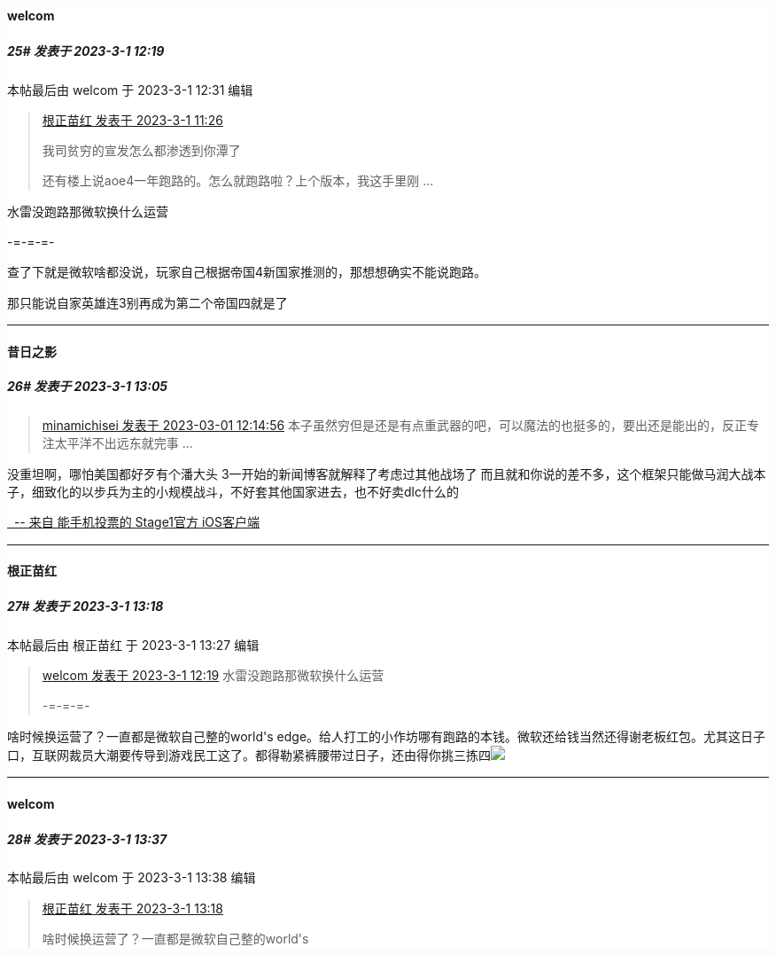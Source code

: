 ####  welcom  
##### 25#       发表于 2023-3-1 12:19

 本帖最后由 welcom 于 2023-3-1 12:31 编辑 
<blockquote><a href="httphttps://bbs.saraba1st.com/2b/forum.php?mod=redirect&amp;goto=findpost&amp;pid=59924950&amp;ptid=2121702" target="_blank">根正苗红 发表于 2023-3-1 11:26</a>

我司贫穷的宣发怎么都渗透到你潭了

还有楼上说aoe4一年跑路的。怎么就跑路啦？上个版本，我这手里刚 ...</blockquote>
水雷没跑路那微软换什么运营

-=-=-=-

查了下就是微软啥都没说，玩家自己根据帝国4新国家推测的，那想想确实不能说跑路。

那只能说自家英雄连3别再成为第二个帝国四就是了

*****

####  昔日之影  
##### 26#       发表于 2023-3-1 13:05

<blockquote><a href="httphttps://bbs.saraba1st.com/2b/forum.php?mod=redirect&amp;goto=findpost&amp;pid=59925351&amp;ptid=2121702" target="_blank">minamichisei 发表于 2023-03-01 12:14:56</a>
本子虽然穷但是还是有点重武器的吧，可以魔法的也挺多的，要出还是能出的，反正专注太平洋不出远东就完事 ...</blockquote>没重坦啊，哪怕美国都好歹有个潘大头
3一开始的新闻博客就解释了考虑过其他战场了
而且就和你说的差不多，这个框架只能做马润大战本子，细致化的以步兵为主的小规模战斗，不好套其他国家进去，也不好卖dlc什么的

[  -- 来自 能手机投票的 Stage1官方 iOS客户端](https://itunes.apple.com/fi/app/saraba1st/id1221237470?mt=8)

*****

####  根正苗红  
##### 27#       发表于 2023-3-1 13:18

 本帖最后由 根正苗红 于 2023-3-1 13:27 编辑 
<blockquote><a href="httphttps://bbs.saraba1st.com/2b/forum.php?mod=redirect&amp;goto=findpost&amp;pid=59925417&amp;ptid=2121702" target="_blank">welcom 发表于 2023-3-1 12:19</a>
水雷没跑路那微软换什么运营

-=-=-=-</blockquote>
啥时候换运营了？一直都是微软自己整的world's
 edge。给人打工的小作坊哪有跑路的本钱。微软还给钱当然还得谢老板红包。尤其这日子口，互联网裁员大潮要传导到游戏民工这了。都得勒紧裤腰带过日子，还由得你挑三拣四<img src="https://static.saraba1st.com/image/smiley/face2017/067.png" referrerpolicy="no-referrer">

*****

####  welcom  
##### 28#       发表于 2023-3-1 13:37

 本帖最后由 welcom 于 2023-3-1 13:38 编辑 
<blockquote><a href="httphttps://bbs.saraba1st.com/2b/forum.php?mod=redirect&amp;goto=findpost&amp;pid=59925971&amp;ptid=2121702" target="_blank">根正苗红 发表于 2023-3-1 13:18</a>

啥时候换运营了？一直都是微软自己整的world's
